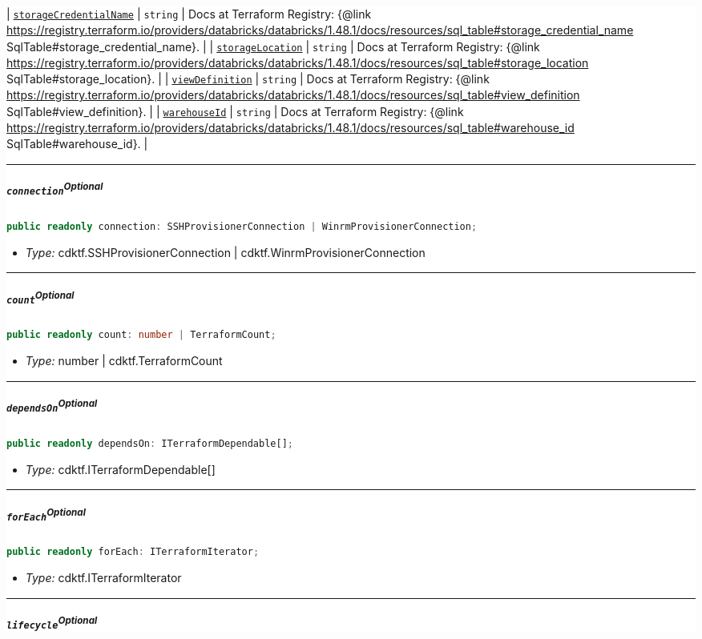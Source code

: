 | <code><a href="#@cdktf/provider-databricks.sqlTable.SqlTableConfig.property.storageCredentialName">storageCredentialName</a></code> | <code>string</code> | Docs at Terraform Registry: {@link https://registry.terraform.io/providers/databricks/databricks/1.48.1/docs/resources/sql_table#storage_credential_name SqlTable#storage_credential_name}. |
| <code><a href="#@cdktf/provider-databricks.sqlTable.SqlTableConfig.property.storageLocation">storageLocation</a></code> | <code>string</code> | Docs at Terraform Registry: {@link https://registry.terraform.io/providers/databricks/databricks/1.48.1/docs/resources/sql_table#storage_location SqlTable#storage_location}. |
| <code><a href="#@cdktf/provider-databricks.sqlTable.SqlTableConfig.property.viewDefinition">viewDefinition</a></code> | <code>string</code> | Docs at Terraform Registry: {@link https://registry.terraform.io/providers/databricks/databricks/1.48.1/docs/resources/sql_table#view_definition SqlTable#view_definition}. |
| <code><a href="#@cdktf/provider-databricks.sqlTable.SqlTableConfig.property.warehouseId">warehouseId</a></code> | <code>string</code> | Docs at Terraform Registry: {@link https://registry.terraform.io/providers/databricks/databricks/1.48.1/docs/resources/sql_table#warehouse_id SqlTable#warehouse_id}. |

---

##### `connection`<sup>Optional</sup> <a name="connection" id="@cdktf/provider-databricks.sqlTable.SqlTableConfig.property.connection"></a>

```typescript
public readonly connection: SSHProvisionerConnection | WinrmProvisionerConnection;
```

- *Type:* cdktf.SSHProvisionerConnection | cdktf.WinrmProvisionerConnection

---

##### `count`<sup>Optional</sup> <a name="count" id="@cdktf/provider-databricks.sqlTable.SqlTableConfig.property.count"></a>

```typescript
public readonly count: number | TerraformCount;
```

- *Type:* number | cdktf.TerraformCount

---

##### `dependsOn`<sup>Optional</sup> <a name="dependsOn" id="@cdktf/provider-databricks.sqlTable.SqlTableConfig.property.dependsOn"></a>

```typescript
public readonly dependsOn: ITerraformDependable[];
```

- *Type:* cdktf.ITerraformDependable[]

---

##### `forEach`<sup>Optional</sup> <a name="forEach" id="@cdktf/provider-databricks.sqlTable.SqlTableConfig.property.forEach"></a>

```typescript
public readonly forEach: ITerraformIterator;
```

- *Type:* cdktf.ITerraformIterator

---

##### `lifecycle`<sup>Optional</sup> <a name="lifecycle" id="@cdktf/provider-databricks.sqlTable.SqlTableConfig.property.lifecycle"></a>
